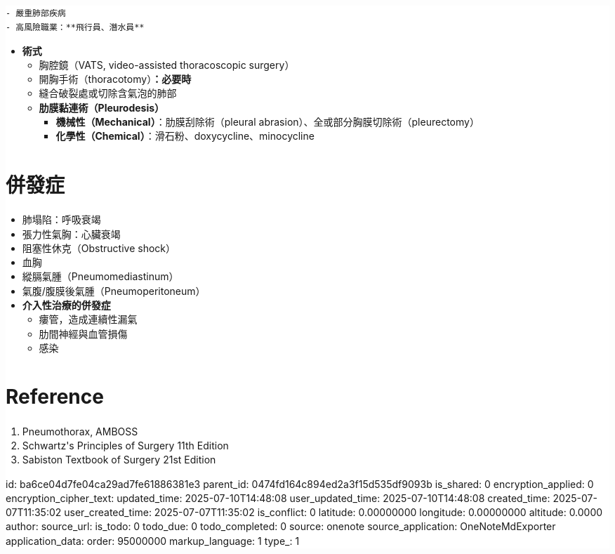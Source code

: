     - 嚴重肺部疾病
    - 高風險職業：**飛行員、潛水員**
  - **術式**
    - 胸腔鏡（VATS, video-assisted thoracoscopic surgery）
    - 開胸手術（thoracotomy）**：必要時**
    - 縫合破裂處或切除含氣泡的肺部
    - **肋膜黏連術（Pleurodesis）**
      - **機械性（Mechanical）**：肋膜刮除術（pleural abrasion）、全或部分胸膜切除術（pleurectomy）
      - **化學性（Chemical）**：滑石粉、doxycycline、minocycline
# 併發症
- 肺塌陷：呼吸衰竭
- 張力性氣胸：心臟衰竭
- 阻塞性休克（Obstructive shock）
- 血胸
- 縱膈氣腫（Pneumomediastinum）
- 氣腹/腹膜後氣腫（Pneumoperitoneum）
- **介入性治療的併發症**
  - 瘻管，造成連續性漏氣
  - 肋間神經與血管損傷
  - 感染
# Reference
1.  Pneumothorax, AMBOSS
2.  Schwartz's Principles of Surgery 11th Edition
3.  Sabiston Textbook of Surgery 21st Edition


id: ba6ce04d7fe04ca29ad7fe61886381e3
parent_id: 0474fd164c894ed2a3f15d535df9093b
is_shared: 0
encryption_applied: 0
encryption_cipher_text: 
updated_time: 2025-07-10T14:48:08
user_updated_time: 2025-07-10T14:48:08
created_time: 2025-07-07T11:35:02
user_created_time: 2025-07-07T11:35:02
is_conflict: 0
latitude: 0.00000000
longitude: 0.00000000
altitude: 0.0000
author: 
source_url: 
is_todo: 0
todo_due: 0
todo_completed: 0
source: onenote
source_application: OneNoteMdExporter
application_data: 
order: 95000000
markup_language: 1
type_: 1